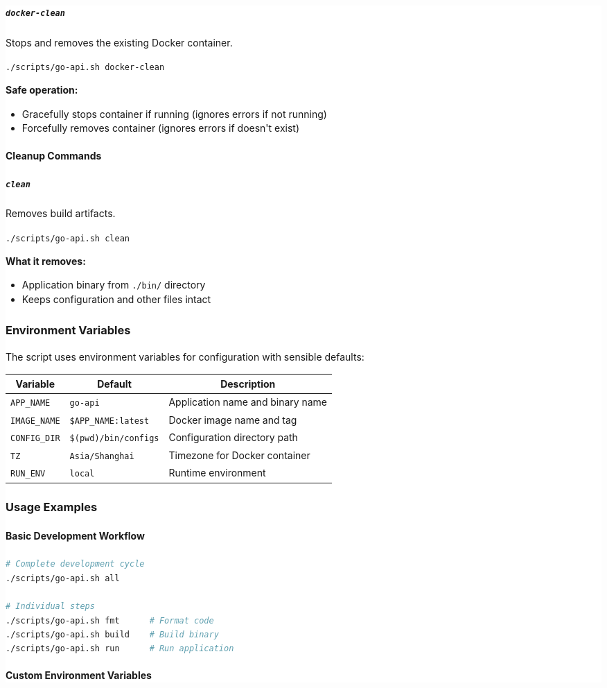 ##### `docker-clean`
Stops and removes the existing Docker container.

```bash
./scripts/go-api.sh docker-clean
```

**Safe operation:**
- Gracefully stops container if running (ignores errors if not running)
- Forcefully removes container (ignores errors if doesn't exist)

#### Cleanup Commands

##### `clean`
Removes build artifacts.

```bash
./scripts/go-api.sh clean
```

**What it removes:**
- Application binary from `./bin/` directory
- Keeps configuration and other files intact

### Environment Variables

The script uses environment variables for configuration with sensible defaults:

| Variable | Default | Description |
|----------|---------|-------------|
| `APP_NAME` | `go-api` | Application name and binary name |
| `IMAGE_NAME` | `$APP_NAME:latest` | Docker image name and tag |
| `CONFIG_DIR` | `$(pwd)/bin/configs` | Configuration directory path |
| `TZ` | `Asia/Shanghai` | Timezone for Docker container |
| `RUN_ENV` | `local` | Runtime environment |

### Usage Examples

#### Basic Development Workflow

```bash
# Complete development cycle
./scripts/go-api.sh all

# Individual steps
./scripts/go-api.sh fmt      # Format code
./scripts/go-api.sh build    # Build binary
./scripts/go-api.sh run      # Run application
```

#### Custom Environment Variables
